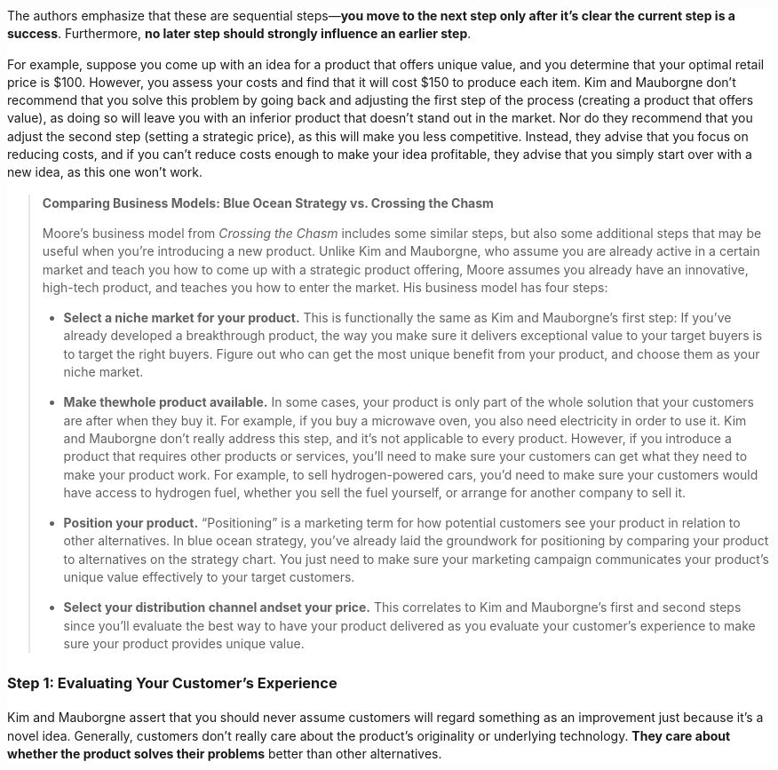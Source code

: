

The authors emphasize that these are sequential steps—**you move to the next step only after it’s clear the current step is a success**. Furthermore, **no later step should strongly influence an earlier step**.

For example, suppose you come up with an idea for a product that offers unique value, and you determine that your optimal retail price is $100. However, you assess your costs and find that it will cost $150 to produce each item. Kim and Mauborgne don’t recommend that you solve this problem by going back and adjusting the first step of the process (creating a product that offers value), as doing so will leave you with an inferior product that doesn’t stand out in the market. Nor do they recommend that you adjust the second step (setting a strategic price), as this will make you less competitive. Instead, they advise that you focus on reducing costs, and if you can’t reduce costs enough to make your idea profitable, they advise that you simply start over with a new idea, as this one won’t work.

> **Comparing Business Models: Blue Ocean Strategy vs. Crossing the Chasm**
> 
> Moore’s business model from _Crossing the Chasm_ includes some similar steps, but also some additional steps that may be useful when you’re introducing a new product. Unlike Kim and Mauborgne, who assume you are already active in a certain market and teach you how to come up with a strategic product offering, Moore assumes you already have an innovative, high-tech product, and teaches you how to enter the market. His business model has four steps:
> 
>   * **Select a niche market for your product.** This is functionally the same as Kim and Mauborgne’s first step: If you’ve already developed a breakthrough product, the way you make sure it delivers exceptional value to your target buyers is to target the right buyers. Figure out who can get the most unique benefit from your product, and choose them as your niche market.
> 
>   * **Make thewhole product available.** In some cases, your product is only part of the whole solution that your customers are after when they buy it. For example, if you buy a microwave oven, you also need electricity in order to use it. Kim and Mauborgne don’t really address this step, and it’s not applicable to every product. However, if you introduce a product that requires other products or services, you’ll need to make sure your customers can get what they need to make your product work. For example, to sell hydrogen-powered cars, you’d need to make sure your customers would have access to hydrogen fuel, whether you sell the fuel yourself, or arrange for another company to sell it.
> 
>   * **Position your product.** “Positioning” is a marketing term for how potential customers see your product in relation to other alternatives. In blue ocean strategy, you’ve already laid the groundwork for positioning by comparing your product to alternatives on the strategy chart. You just need to make sure your marketing campaign communicates your product’s unique value effectively to your target customers.
> 
>   * **Select your distribution channel andset your price.** This correlates to Kim and Mauborgne’s first and second steps since you’ll evaluate the best way to have your product delivered as you evaluate your customer’s experience to make sure your product provides unique value.
> 
> 


### Step 1: Evaluating Your Customer’s Experience

Kim and Mauborgne assert that you should never assume customers will regard something as an improvement just because it’s a novel idea. Generally, customers don’t really care about the product’s originality or underlying technology. **They care about whether the product solves their problems** better than other alternatives.
